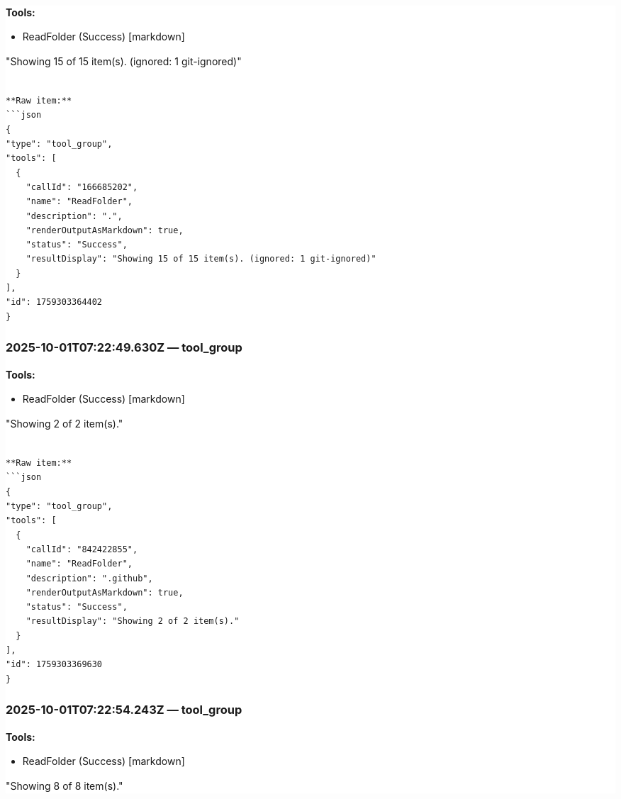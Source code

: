 **Tools:**
- ReadFolder (Success) [markdown]
  ```json
"Showing 15 of 15 item(s). (ignored: 1 git-ignored)"
  ```

**Raw item:**
```json
{
  "type": "tool_group",
  "tools": [
    {
      "callId": "166685202",
      "name": "ReadFolder",
      "description": ".",
      "renderOutputAsMarkdown": true,
      "status": "Success",
      "resultDisplay": "Showing 15 of 15 item(s). (ignored: 1 git-ignored)"
    }
  ],
  "id": 1759303364402
}
```

### 2025-10-01T07:22:49.630Z — tool_group

**Tools:**
- ReadFolder (Success) [markdown]
  ```json
"Showing 2 of 2 item(s)."
  ```

**Raw item:**
```json
{
  "type": "tool_group",
  "tools": [
    {
      "callId": "842422855",
      "name": "ReadFolder",
      "description": ".github",
      "renderOutputAsMarkdown": true,
      "status": "Success",
      "resultDisplay": "Showing 2 of 2 item(s)."
    }
  ],
  "id": 1759303369630
}
```

### 2025-10-01T07:22:54.243Z — tool_group

**Tools:**
- ReadFolder (Success) [markdown]
  ```json
"Showing 8 of 8 item(s)."
  ```
